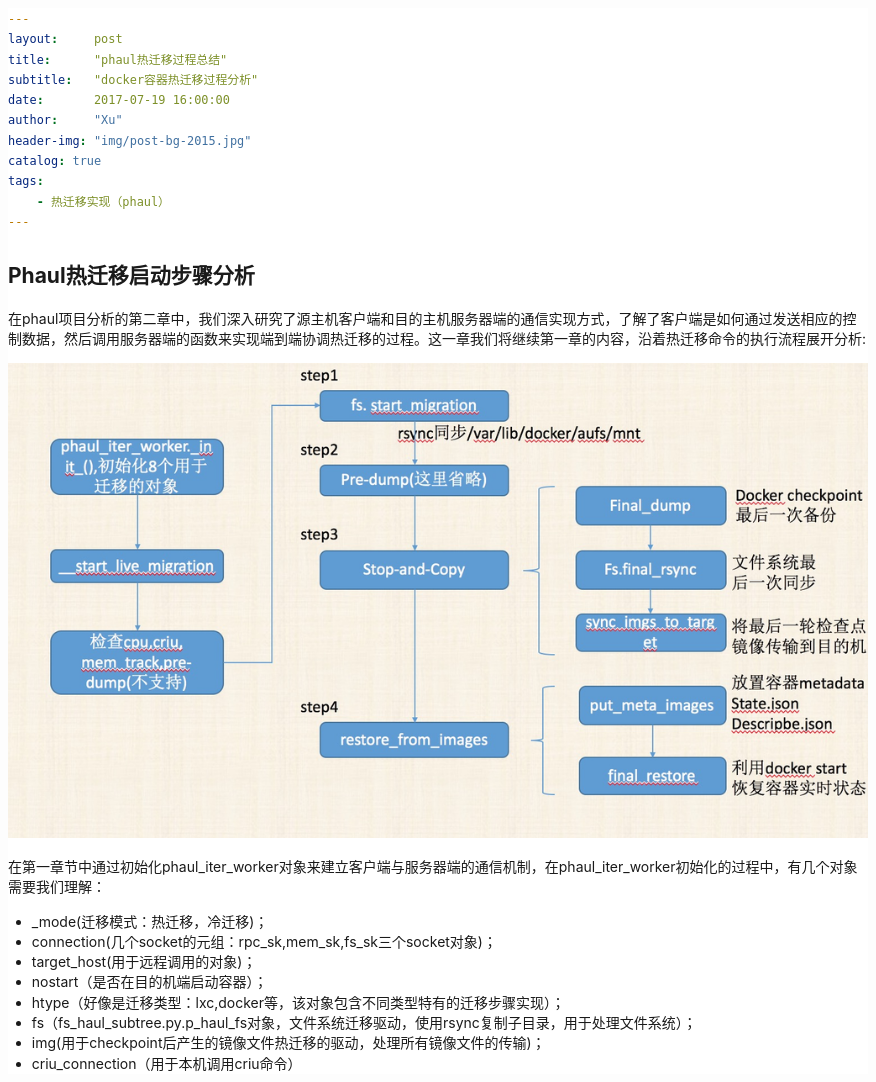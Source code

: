 ```yaml
---
layout:     post
title:      "phaul热迁移过程总结"
subtitle:   "docker容器热迁移过程分析"
date:       2017-07-19 16:00:00
author:     "Xu"
header-img: "img/post-bg-2015.jpg"
catalog: true
tags:
    - 热迁移实现（phaul）
---
```

## Phaul热迁移启动步骤分析

在phaul项目分析的第二章中，我们深入研究了源主机客户端和目的主机服务器端的通信实现方式，了解了客户端是如何通过发送相应的控制数据，然后调用服务器端的函数来实现端到端协调热迁移的过程。这一章我们将继续第一章的内容，沿着热迁移命令的执行流程展开分析:

![live_migration](/img/live_migration_process.png)

在第一章节中通过初始化phaul_iter_worker对象来建立客户端与服务器端的通信机制，在phaul_iter_worker初始化的过程中，有几个对象需要我们理解：

 * _mode(迁移模式：热迁移，冷迁移)；
 * connection(几个socket的元组：rpc_sk,mem_sk,fs_sk三个socket对象)；
 * target_host(用于远程调用的对象)；
 * nostart（是否在目的机端启动容器）；
 * htype（好像是迁移类型：lxc,docker等，该对象包含不同类型特有的迁移步骤实现）；
 * fs（fs_haul_subtree.py.p_haul_fs对象，文件系统迁移驱动，使用rsync复制子目录，用于处理文件系统）；
 * img(用于checkpoint后产生的镜像文件热迁移的驱动，处理所有镜像文件的传输)；
 * criu_connection（用于本机调用criu命令）
 